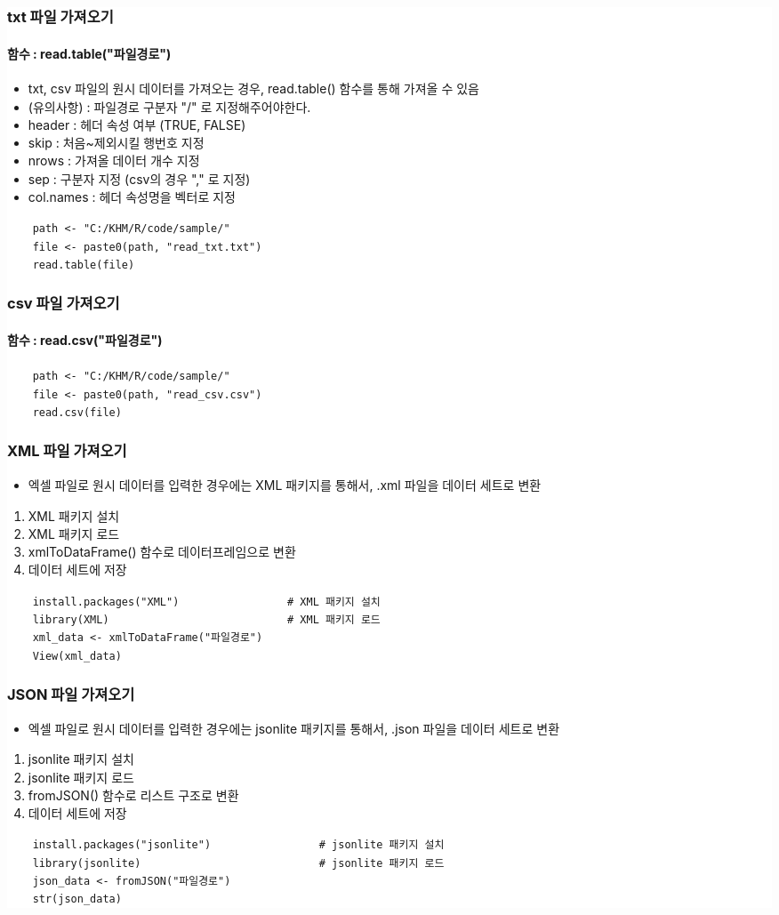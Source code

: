### txt 파일 가져오기
#### 함수 : read.table("파일경로")
- txt, csv 파일의 원시 데이터를 가져오는 경우,
  read.table() 함수를 통해 가져올 수 있음
- (유의사항)    : 파일경로 구분자 "/" 로 지정해주어야한다.
- header        : 헤더 속성 여부 (TRUE, FALSE)
- skip          : 처음~제외시킬 행번호 지정
- nrows         : 가져올 데이터 개수 지정
- sep           : 구분자 지정 (csv의 경우 "," 로 지정)
- col.names     : 헤더 속성명을 벡터로 지정
```
    path <- "C:/KHM/R/code/sample/"
    file <- paste0(path, "read_txt.txt")
    read.table(file)
```


### csv 파일 가져오기
#### 함수 : read.csv("파일경로")
```
    path <- "C:/KHM/R/code/sample/"
    file <- paste0(path, "read_csv.csv")
    read.csv(file)
```

### XML 파일 가져오기
- 엑셀 파일로 원시 데이터를 입력한 경우에는 XML 패키지를 통해서,
  .xml 파일을 데이터 세트로 변환
1. XML 패키지 설치
2. XML 패키지 로드
3. xmlToDataFrame() 함수로 데이터프레임으로 변환
4. 데이터 세트에 저장

``` 
    install.packages("XML")                 # XML 패키지 설치
    library(XML)                            # XML 패키지 로드
    xml_data <- xmlToDataFrame("파일경로")
    View(xml_data)
```


### JSON 파일 가져오기
- 엑셀 파일로 원시 데이터를 입력한 경우에는 jsonlite 패키지를 통해서,
  .json 파일을 데이터 세트로 변환
1. jsonlite 패키지 설치
2. jsonlite 패키지 로드
3. fromJSON() 함수로 리스트 구조로 변환
4. 데이터 세트에 저장

``` 
    install.packages("jsonlite")                 # jsonlite 패키지 설치
    library(jsonlite)                            # jsonlite 패키지 로드
    json_data <- fromJSON("파일경로")             
    str(json_data)                              
```
